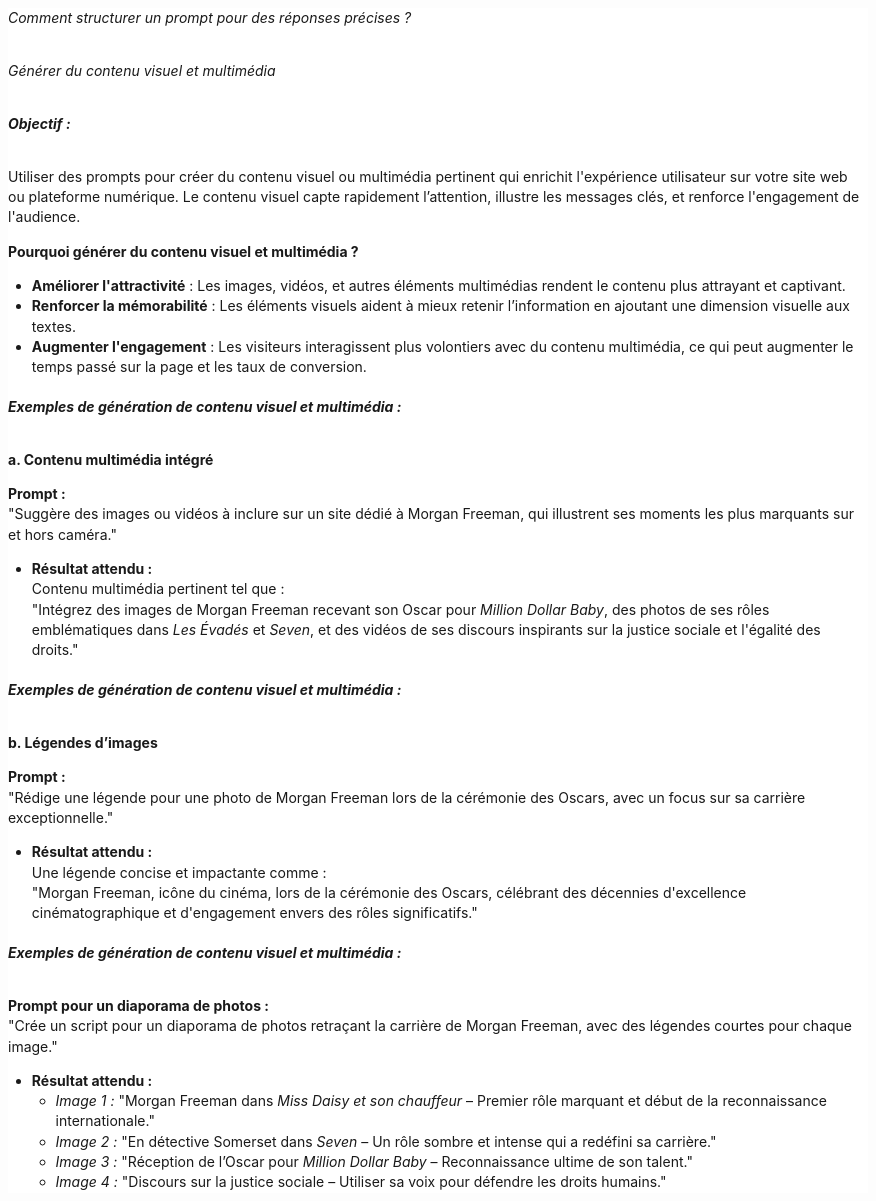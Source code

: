 

###### Comment structurer un prompt pour des réponses précises ?
###### Générer du contenu visuel et multimédia


###### **Objectif :**  
Utiliser des prompts pour créer du contenu visuel ou multimédia pertinent qui enrichit l'expérience utilisateur sur votre site web ou plateforme numérique. Le contenu visuel capte rapidement l’attention, illustre les messages clés, et renforce l'engagement de l'audience.

**Pourquoi générer du contenu visuel et multimédia ?**
- **Améliorer l'attractivité** : Les images, vidéos, et autres éléments multimédias rendent le contenu plus attrayant et captivant.
- **Renforcer la mémorabilité** : Les éléments visuels aident à mieux retenir l’information en ajoutant une dimension visuelle aux textes.
- **Augmenter l'engagement** : Les visiteurs interagissent plus volontiers avec du contenu multimédia, ce qui peut augmenter le temps passé sur la page et les taux de conversion.



###### **Exemples de génération de contenu visuel et multimédia :**

**a. Contenu multimédia intégré**

**Prompt :**  
"Suggère des images ou vidéos à inclure sur un site dédié à Morgan Freeman, qui illustrent ses moments les plus marquants sur et hors caméra."

- **Résultat attendu :**  
  Contenu multimédia pertinent tel que :  
  "Intégrez des images de Morgan Freeman recevant son Oscar pour *Million Dollar Baby*, des photos de ses rôles emblématiques dans *Les Évadés* et *Seven*, et des vidéos de ses discours inspirants sur la justice sociale et l'égalité des droits."


###### **Exemples de génération de contenu visuel et multimédia :**

**b. Légendes d’images**

**Prompt :**  
"Rédige une légende pour une photo de Morgan Freeman lors de la cérémonie des Oscars, avec un focus sur sa carrière exceptionnelle."

- **Résultat attendu :**  
  Une légende concise et impactante comme :  
  "Morgan Freeman, icône du cinéma, lors de la cérémonie des Oscars, célébrant des décennies d'excellence cinématographique et d'engagement envers des rôles significatifs."



###### **Exemples de génération de contenu visuel et multimédia :**

**Prompt pour un diaporama de photos :**  
   "Crée un script pour un diaporama de photos retraçant la carrière de Morgan Freeman, avec des légendes courtes pour chaque image."  
- **Résultat attendu :**  
     - *Image 1 :* "Morgan Freeman dans *Miss Daisy et son chauffeur* – Premier rôle marquant et début de la reconnaissance internationale."  
     - *Image 2 :* "En détective Somerset dans *Seven* – Un rôle sombre et intense qui a redéfini sa carrière."  
     - *Image 3 :* "Réception de l’Oscar pour *Million Dollar Baby* – Reconnaissance ultime de son talent."  
     - *Image 4 :* "Discours sur la justice sociale – Utiliser sa voix pour défendre les droits humains."
